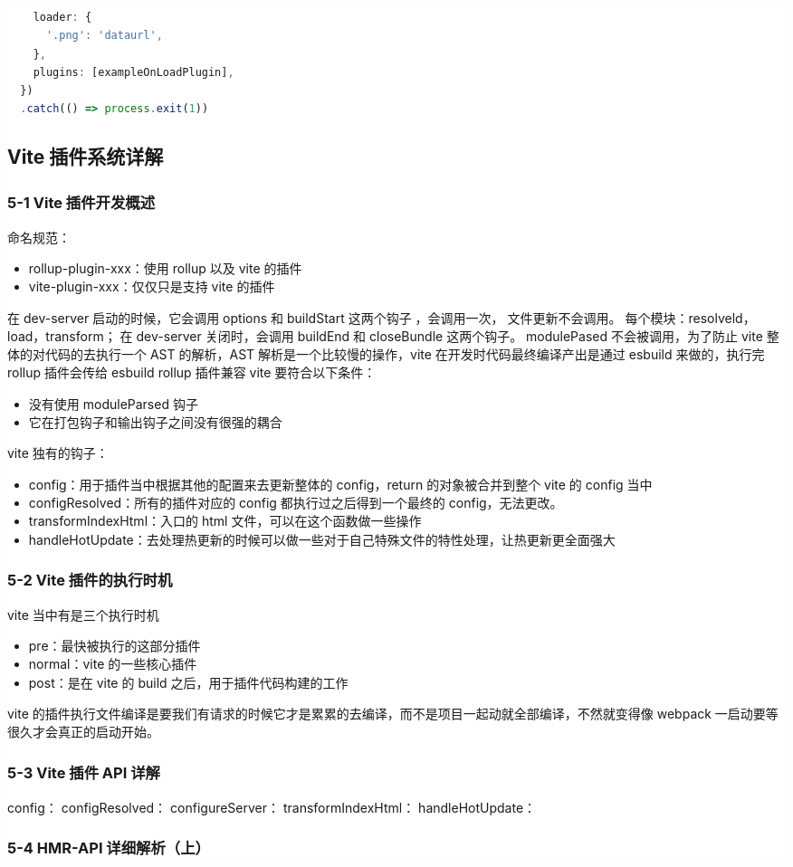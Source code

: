 ```javascript
    loader: {
      '.png': 'dataurl',
    },
    plugins: [exampleOnLoadPlugin],
  })
  .catch(() => process.exit(1))
```

## Vite 插件系统详解

### 5-1 Vite 插件开发概述

命名规范：

- rollup-plugin-xxx：使用 rollup 以及 vite 的插件
- vite-plugin-xxx：仅仅只是支持 vite 的插件

在 dev-server 启动的时候，它会调用 options 和 buildStart 这两个钩子 ，会调用一次， 文件更新不会调用。
每个模块：resolveld，load，transform；
在 dev-server 关闭时，会调用 buildEnd 和 closeBundle 这两个钩子。
modulePased 不会被调用，为了防止 vite 整体的对代码的去执行一个 AST 的解析，AST 解析是一个比较慢的操作，vite 在开发时代码最终编译产出是通过 esbuild 来做的，执行完 rollup 插件会传给 esbuild
rollup 插件兼容 vite 要符合以下条件：

- 没有使用 moduleParsed 钩子
- 它在打包钩子和输出钩子之间没有很强的耦合

vite 独有的钩子：

- config：用于插件当中根据其他的配置来去更新整体的 config，return 的对象被合并到整个 vite 的 config 当中
- configResolved：所有的插件对应的 config 都执行过之后得到一个最终的 config，无法更改。
- transformIndexHtml：入口的 html 文件，可以在这个函数做一些操作
- handleHotUpdate：去处理热更新的时候可以做一些对于自己特殊文件的特性处理，让热更新更全面强大

### 5-2 Vite 插件的执行时机

vite 当中有是三个执行时机

- pre：最快被执行的这部分插件
- normal：vite 的一些核心插件
- post：是在 vite 的 build 之后，用于插件代码构建的工作

vite 的插件执行文件编译是要我们有请求的时候它才是累累的去编译，而不是项目一起动就全部编译，不然就变得像 webpack 一启动要等很久才会真正的启动开始。

### 5-3 Vite 插件 API 详解

config：
configResolved：
configureServer：
transformIndexHtml：
handleHotUpdate：

### 5-4 HMR-API 详细解析（上）
